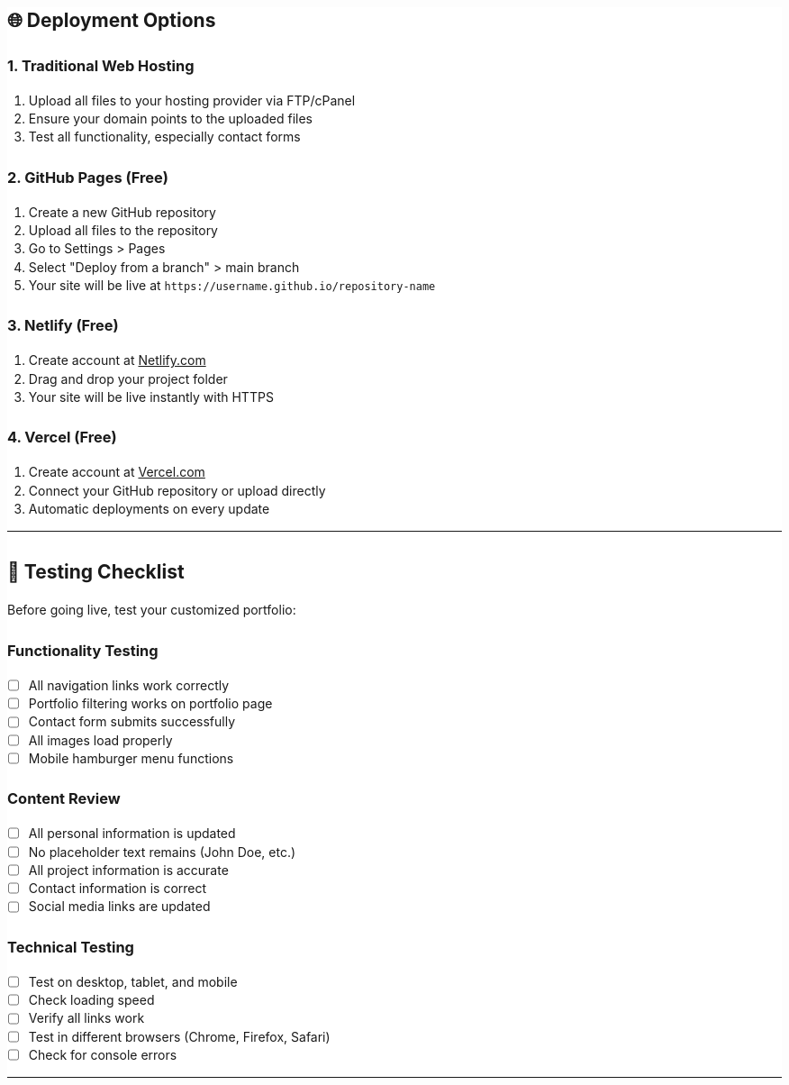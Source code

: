 
## 🌐 Deployment Options

### 1. Traditional Web Hosting
1. Upload all files to your hosting provider via FTP/cPanel
2. Ensure your domain points to the uploaded files
3. Test all functionality, especially contact forms

### 2. GitHub Pages (Free)
1. Create a new GitHub repository
2. Upload all files to the repository
3. Go to Settings > Pages
4. Select "Deploy from a branch" > main branch
5. Your site will be live at `https://username.github.io/repository-name`

### 3. Netlify (Free)
1. Create account at [Netlify.com](https://netlify.com)
2. Drag and drop your project folder
3. Your site will be live instantly with HTTPS

### 4. Vercel (Free)
1. Create account at [Vercel.com](https://vercel.com)
2. Connect your GitHub repository or upload directly
3. Automatic deployments on every update

---

## 📱 Testing Checklist

Before going live, test your customized portfolio:

### Functionality Testing
- [ ] All navigation links work correctly
- [ ] Portfolio filtering works on portfolio page
- [ ] Contact form submits successfully
- [ ] All images load properly
- [ ] Mobile hamburger menu functions

### Content Review
- [ ] All personal information is updated
- [ ] No placeholder text remains (John Doe, etc.)
- [ ] All project information is accurate
- [ ] Contact information is correct
- [ ] Social media links are updated

### Technical Testing
- [ ] Test on desktop, tablet, and mobile
- [ ] Check loading speed
- [ ] Verify all links work
- [ ] Test in different browsers (Chrome, Firefox, Safari)
- [ ] Check for console errors

---